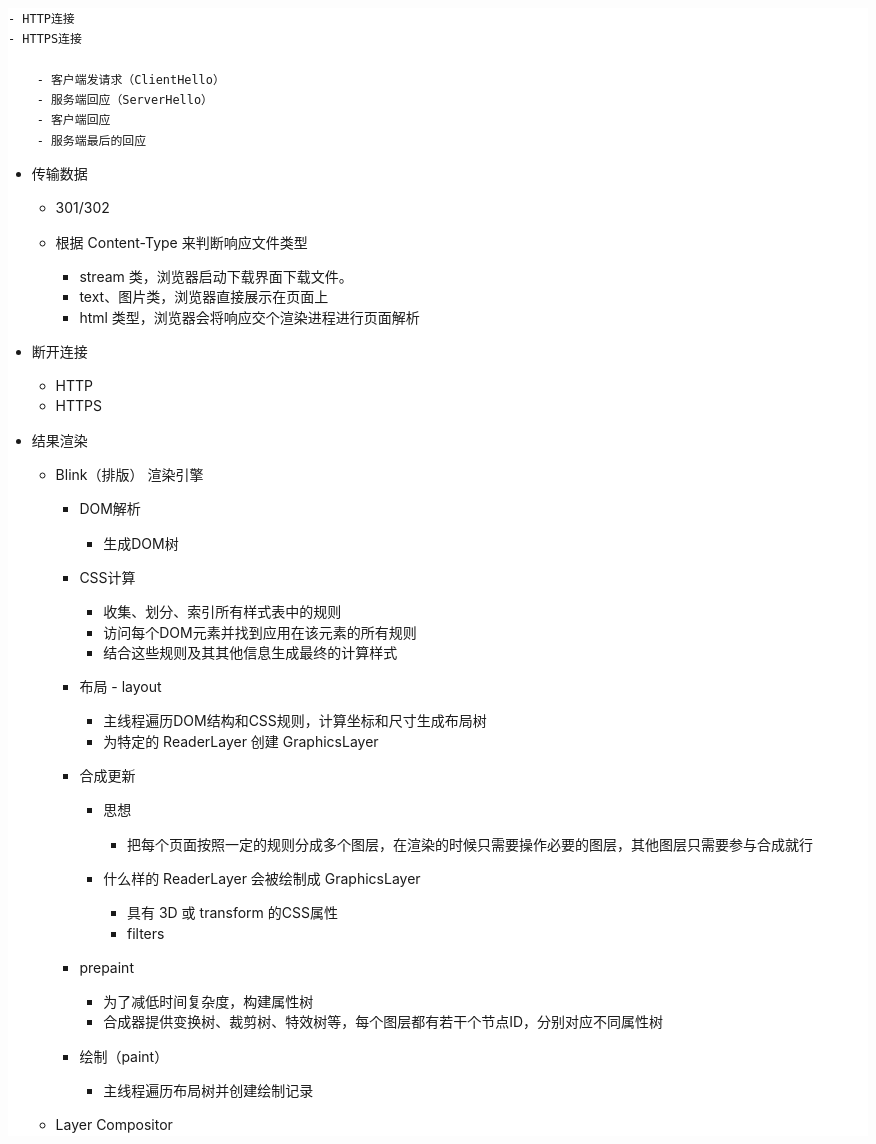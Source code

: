 	- HTTP连接
	- HTTPS连接

		- 客户端发请求（ClientHello）
		- 服务端回应（ServerHello）
		- 客户端回应
		- 服务端最后的回应

- 传输数据

	- 301/302
	- 根据 Content-Type 来判断响应文件类型

		- stream 类，浏览器启动下载界面下载文件。
		- text、图片类，浏览器直接展示在页面上
		- html 类型，浏览器会将响应交个渲染进程进行页面解析

- 断开连接

	- HTTP
	- HTTPS

- 结果渲染

	- Blink（排版） 渲染引擎

		- DOM解析

			- 生成DOM树

		- CSS计算

			- 收集、划分、索引所有样式表中的规则
			- 访问每个DOM元素并找到应用在该元素的所有规则
			- 结合这些规则及其其他信息生成最终的计算样式

		- 布局 - layout

			- 主线程遍历DOM结构和CSS规则，计算坐标和尺寸生成布局树
			- 为特定的 ReaderLayer 创建 GraphicsLayer

		- 合成更新

			- 思想

				- 把每个页面按照一定的规则分成多个图层，在渲染的时候只需要操作必要的图层，其他图层只需要参与合成就行

			- 什么样的 ReaderLayer 会被绘制成 GraphicsLayer

				- 具有 3D 或 transform 的CSS属性
				- filters

		- prepaint

			- 为了减低时间复杂度，构建属性树
			- 合成器提供变换树、裁剪树、特效树等，每个图层都有若干个节点ID，分别对应不同属性树

		- 绘制（paint）

			- 主线程遍历布局树并创建绘制记录

	- Layer Compositor
